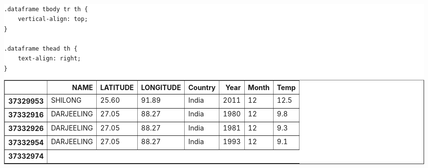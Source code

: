     .dataframe tbody tr th {
        vertical-align: top;
    }

    .dataframe thead th {
        text-align: right;
    }
</style>
<table border="1" class="dataframe">
  <thead>
    <tr style="text-align: right;">
      <th></th>
      <th>NAME</th>
      <th>LATITUDE</th>
      <th>LONGITUDE</th>
      <th>Country</th>
      <th>Year</th>
      <th>Month</th>
      <th>Temp</th>
    </tr>
  </thead>
  <tbody>
    <tr>
      <th>37329953</th>
      <td>SHILONG</td>
      <td>25.60</td>
      <td>91.89</td>
      <td>India</td>
      <td>2011</td>
      <td>12</td>
      <td>12.5</td>
    </tr>
    <tr>
      <th>37332916</th>
      <td>DARJEELING</td>
      <td>27.05</td>
      <td>88.27</td>
      <td>India</td>
      <td>1980</td>
      <td>12</td>
      <td>9.8</td>
    </tr>
    <tr>
      <th>37332926</th>
      <td>DARJEELING</td>
      <td>27.05</td>
      <td>88.27</td>
      <td>India</td>
      <td>1981</td>
      <td>12</td>
      <td>9.3</td>
    </tr>
    <tr>
      <th>37332954</th>
      <td>DARJEELING</td>
      <td>27.05</td>
      <td>88.27</td>
      <td>India</td>
      <td>1993</td>
      <td>12</td>
      <td>9.1</td>
    </tr>
    <tr>
      <th>37332974</th>
